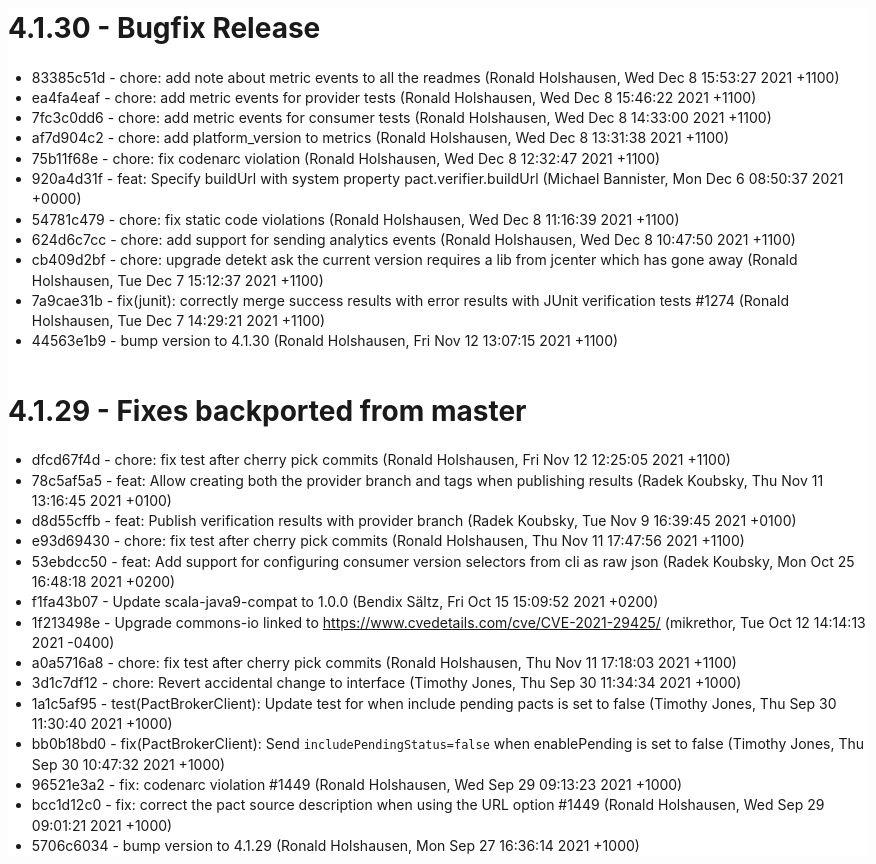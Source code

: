 # 4.1.30 - Bugfix Release

* 83385c51d - chore: add note about metric events to all the readmes (Ronald Holshausen, Wed Dec 8 15:53:27 2021 +1100)
* ea4fa4eaf - chore: add metric events for provider tests (Ronald Holshausen, Wed Dec 8 15:46:22 2021 +1100)
* 7fc3c0dd6 - chore: add metric events for consumer tests (Ronald Holshausen, Wed Dec 8 14:33:00 2021 +1100)
* af7d904c2 - chore: add platform_version to metrics (Ronald Holshausen, Wed Dec 8 13:31:38 2021 +1100)
* 75b11f68e - chore: fix codenarc violation (Ronald Holshausen, Wed Dec 8 12:32:47 2021 +1100)
* 920a4d31f - feat: Specify buildUrl with system property pact.verifier.buildUrl (Michael Bannister, Mon Dec 6 08:50:37 2021 +0000)
* 54781c479 - chore: fix static code violations (Ronald Holshausen, Wed Dec 8 11:16:39 2021 +1100)
* 624d6c7cc - chore: add support for sending analytics events (Ronald Holshausen, Wed Dec 8 10:47:50 2021 +1100)
* cb409d2bf - chore: upgrade detekt ask the current version requires a lib from jcenter which has gone away (Ronald Holshausen, Tue Dec 7 15:12:37 2021 +1100)
* 7a9cae31b - fix(junit): correctly merge success results with error results with JUnit verification tests  #1274 (Ronald Holshausen, Tue Dec 7 14:29:21 2021 +1100)
* 44563e1b9 - bump version to 4.1.30 (Ronald Holshausen, Fri Nov 12 13:07:15 2021 +1100)

# 4.1.29 - Fixes backported from master

* dfcd67f4d - chore: fix test after cherry pick commits (Ronald Holshausen, Fri Nov 12 12:25:05 2021 +1100)
* 78c5af5a5 - feat: Allow creating both the provider branch and tags when publishing results (Radek Koubsky, Thu Nov 11 13:16:45 2021 +0100)
* d8d55cffb - feat: Publish verification results with provider branch (Radek Koubsky, Tue Nov 9 16:39:45 2021 +0100)
* e93d69430 - chore: fix test after cherry pick commits (Ronald Holshausen, Thu Nov 11 17:47:56 2021 +1100)
* 53ebdcc50 - feat: Add support for configuring consumer version selectors from cli as raw json (Radek Koubsky, Mon Oct 25 16:48:18 2021 +0200)
* f1fa43b07 - Update scala-java9-compat to 1.0.0 (Bendix Sältz, Fri Oct 15 15:09:52 2021 +0200)
* 1f213498e - Upgrade commons-io linked to https://www.cvedetails.com/cve/CVE-2021-29425/ (mikrethor, Tue Oct 12 14:14:13 2021 -0400)
* a0a5716a8 - chore: fix test after cherry pick commits (Ronald Holshausen, Thu Nov 11 17:18:03 2021 +1100)
* 3d1c7df12 - chore: Revert accidental change to interface (Timothy Jones, Thu Sep 30 11:34:34 2021 +1000)
* 1a1c5af95 - test(PactBrokerClient): Update test for when include pending pacts is set to false (Timothy Jones, Thu Sep 30 11:30:40 2021 +1000)
* bb0b18bd0 - fix(PactBrokerClient): Send `includePendingStatus=false` when enablePending is set to false (Timothy Jones, Thu Sep 30 10:47:32 2021 +1000)
* 96521e3a2 - fix: codenarc violation #1449 (Ronald Holshausen, Wed Sep 29 09:13:23 2021 +1000)
* bcc1d12c0 - fix: correct the pact source description when using the URL option #1449 (Ronald Holshausen, Wed Sep 29 09:01:21 2021 +1000)
* 5706c6034 - bump version to 4.1.29 (Ronald Holshausen, Mon Sep 27 16:36:14 2021 +1000)

